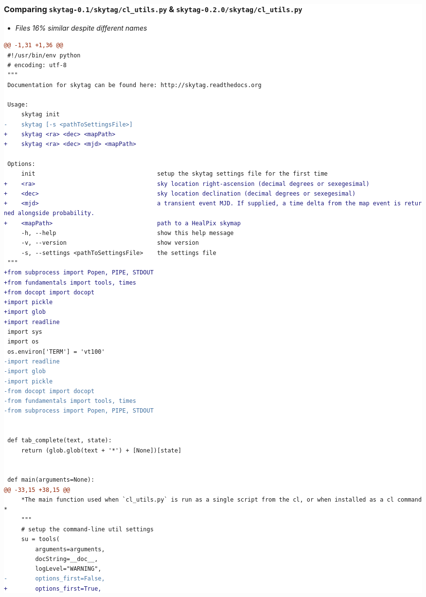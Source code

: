 ### Comparing `skytag-0.1/skytag/cl_utils.py` & `skytag-0.2.0/skytag/cl_utils.py`

 * *Files 16% similar despite different names*

```diff
@@ -1,31 +1,36 @@
 #!/usr/bin/env python
 # encoding: utf-8
 """
 Documentation for skytag can be found here: http://skytag.readthedocs.org
 
 Usage:
     skytag init
-    skytag [-s <pathToSettingsFile>]  
+    skytag <ra> <dec> <mapPath>
+    skytag <ra> <dec> <mjd> <mapPath>
 
 Options:
     init                                   setup the skytag settings file for the first time
+    <ra>                                   sky location right-ascension (decimal degrees or sexegesimal)
+    <dec>                                  sky location declination (decimal degrees or sexegesimal)
+    <mjd>                                  a transient event MJD. If supplied, a time delta from the map event is returned alongside probability.
+    <mapPath>                              path to a HealPix skymap
     -h, --help                             show this help message
     -v, --version                          show version
     -s, --settings <pathToSettingsFile>    the settings file
 """
+from subprocess import Popen, PIPE, STDOUT
+from fundamentals import tools, times
+from docopt import docopt
+import pickle
+import glob
+import readline
 import sys
 import os
 os.environ['TERM'] = 'vt100'
-import readline
-import glob
-import pickle
-from docopt import docopt
-from fundamentals import tools, times
-from subprocess import Popen, PIPE, STDOUT
 
 
 def tab_complete(text, state):
     return (glob.glob(text + '*') + [None])[state]
 
 
 def main(arguments=None):
@@ -33,15 +38,15 @@
     *The main function used when `cl_utils.py` is run as a single script from the cl, or when installed as a cl command*
     """
     # setup the command-line util settings
     su = tools(
         arguments=arguments,
         docString=__doc__,
         logLevel="WARNING",
-        options_first=False,
+        options_first=True,
```